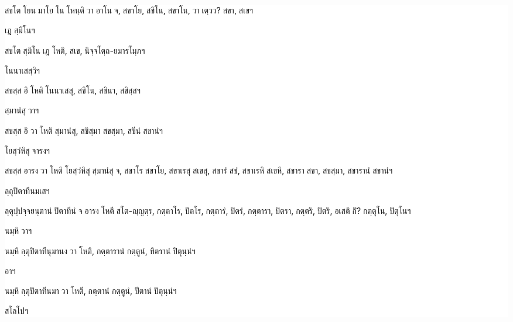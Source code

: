 
<p>สขโต โยน มาโย โน โหนฺติ วา อาโน จ, สขาโย, สขิโน, สขาโน, วา เตฺวว? สขา, สเขฯ</p>


<p> เฎ สฺมิโนฯ</p>


<p>สขโต สฺมิโน เฎ โหติ, สเข, นิจฺจโตฺถ-ยมารโมฺภฯ</p>


<p> โนนาเสสฺวิฯ</p>


<p>สขสฺส อิ โหติ โนนาเสสุ, สขิโน, สขินา, สขิสฺสฯ</p>


<p> สฺมานํสุ วาฯ</p>


<p>สขสฺส อิ วา โหติ สฺมานํสุ, สขิสฺมา สขสฺมา, สขีนํ สขานํฯ</p>


<p> โยสฺวํหิสุ จารงฯ</p>


<p>สขสฺส อารง วา โหติ โยสฺวํหิสุ สฺมานํสุ จ, สขาโร สขาโย, สขาเรสุ สเขสุ, สขารํ สขํ, สขาเรหิ สเขหิ, สขารา สขา, สขสฺมา, สขารานํ สขานํฯ</p>


<p> ลฺถุปิตาทีนมเสฯ</p>


<p>ลฺตุปฺปจฺจยนฺตานํ  ปิตาทีนํ จ อารง โหตี สโต-ญฺญตฺร, กตฺตาโร, ปิตโร, กตฺตารํ, ปิตรํ, กตฺตารา, ปิตรา, กตฺตริ, ปิตริ, อเสติ กิํ? กตฺตุโน, ปิตุโนฯ</p>


<p> นมฺหิ วาฯ</p>


<p>นมฺหิ ลฺตุปิตาทีนุมานง วา โหติ, กตฺตารานํ กตฺตูนํ, ทิตรานํ ปิตุนฺนํฯ</p>


<p> อาฯ</p>


<p>นมฺหิ ลฺตุปิตาทีนมา วา โหตี, กตฺตานํ กตฺตูนํ, ปีตานํ ปิตุนฺนํฯ</p>


<p> สโลโปฯ</p>



